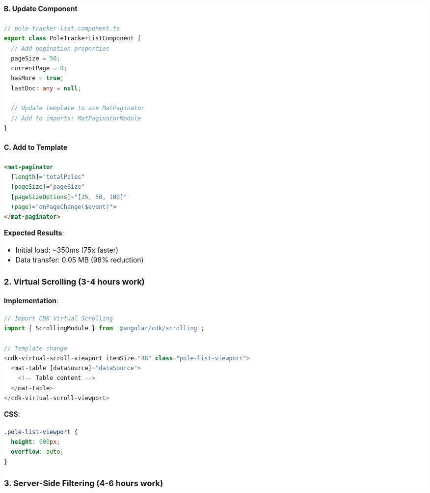 #### B. Update Component
```typescript
// pole-tracker-list.component.ts
export class PoleTrackerListComponent {
  // Add pagination properties
  pageSize = 50;
  currentPage = 0;
  hasMore = true;
  lastDoc: any = null;
  
  // Update template to use MatPaginator
  // Add to imports: MatPaginatorModule
}
```

#### C. Add to Template
```html
<mat-paginator 
  [length]="totalPoles"
  [pageSize]="pageSize"
  [pageSizeOptions]="[25, 50, 100]"
  (page)="onPageChange($event)">
</mat-paginator>
```

**Expected Results**:
- Initial load: ~350ms (75x faster)
- Data transfer: 0.05 MB (98% reduction)

### 2. Virtual Scrolling (3-4 hours work)

**Implementation**:

```typescript
// Import CDK Virtual Scrolling
import { ScrollingModule } from '@angular/cdk/scrolling';

// Template change
<cdk-virtual-scroll-viewport itemSize="48" class="pole-list-viewport">
  <mat-table [dataSource]="dataSource">
    <!-- Table content -->
  </mat-table>
</cdk-virtual-scroll-viewport>
```

**CSS**:
```scss
.pole-list-viewport {
  height: 600px;
  overflow: auto;
}
```

### 3. Server-Side Filtering (4-6 hours work)
